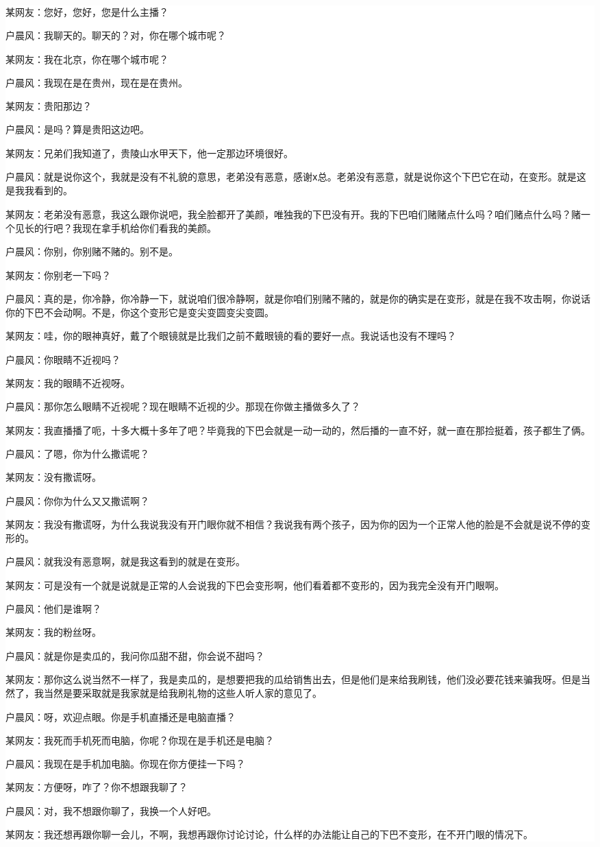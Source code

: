 某网友：您好，您好，您是什么主播？

户晨风：我聊天的。聊天的？对，你在哪个城市呢？

某网友：我在北京，你在哪个城市呢？

户晨风：我现在是在贵州，现在是在贵州。

某网友：贵阳那边？

户晨风：是吗？算是贵阳这边吧。

某网友：兄弟们我知道了，贵陵山水甲天下，他一定那边环境很好。

户晨风：就是说你这个，我就是没有不礼貌的意思，老弟没有恶意，感谢x总。老弟没有恶意，就是说你这个下巴它在动，在变形。就是这是我我看到的。

某网友：老弟没有恶意，我这么跟你说吧，我全脸都开了美颜，唯独我的下巴没有开。我的下巴咱们赌赌点什么吗？咱们赌点什么吗？赌一个见长的行吧？我现在拿手机给你们看我的美颜。

户晨风：你别，你别赌不赌的。别不是。

某网友：你别老一下吗？

户晨风：真的是，你冷静，你冷静一下，就说咱们很冷静啊，就是你咱们别赌不赌的，就是你的确实是在变形，就是在我不攻击啊，你说话你的下巴不会动啊。不是，你这个变形它是变尖变圆变尖变圆。

某网友：哇，你的眼神真好，戴了个眼镜就是比我们之前不戴眼镜的看的要好一点。我说话也没有不理吗？

户晨风：你眼睛不近视吗？

某网友：我的眼睛不近视呀。

户晨风：那你怎么眼睛不近视呢？现在眼睛不近视的少。那现在你做主播做多久了？

某网友：我直播播了呃，十多大概十多年了吧？毕竟我的下巴会就是一动一动的，然后播的一直不好，就一直在那捡挺着，孩子都生了俩。

户晨风：了嗯，你为什么撒谎呢？

某网友：没有撒谎呀。

户晨风：你你为什么又又撒谎啊？

某网友：我没有撒谎呀，为什么我说我没有开门眼你就不相信？我说我有两个孩子，因为你的因为一个正常人他的脸是不会就是说不停的变形的。

户晨风：就我没有恶意啊，就是我这看到的就是在变形。

某网友：可是没有一个就是说就是正常的人会说我的下巴会变形啊，他们看着都不变形的，因为我完全没有开门眼啊。

户晨风：他们是谁啊？

某网友：我的粉丝呀。

户晨风：就是你是卖瓜的，我问你瓜甜不甜，你会说不甜吗？

某网友：那你这么说当然不一样了，我是卖瓜的，是想要把我的瓜给销售出去，但是他们是来给我刷钱，他们没必要花钱来骗我呀。但是当然了，我当然是要采取就是我家就是给我刷礼物的这些人听人家的意见了。

户晨风：呀，欢迎点眼。你是手机直播还是电脑直播？

某网友：我死而手机死而电脑，你呢？你现在是手机还是电脑？

户晨风：我现在是手机加电脑。你现在你方便挂一下吗？

某网友：方便呀，咋了？你不想跟我聊了？

户晨风：对，我不想跟你聊了，我换一个人好吧。

某网友：我还想再跟你聊一会儿，不啊，我想再跟你讨论讨论，什么样的办法能让自己的下巴不变形，在不开门眼的情况下。
